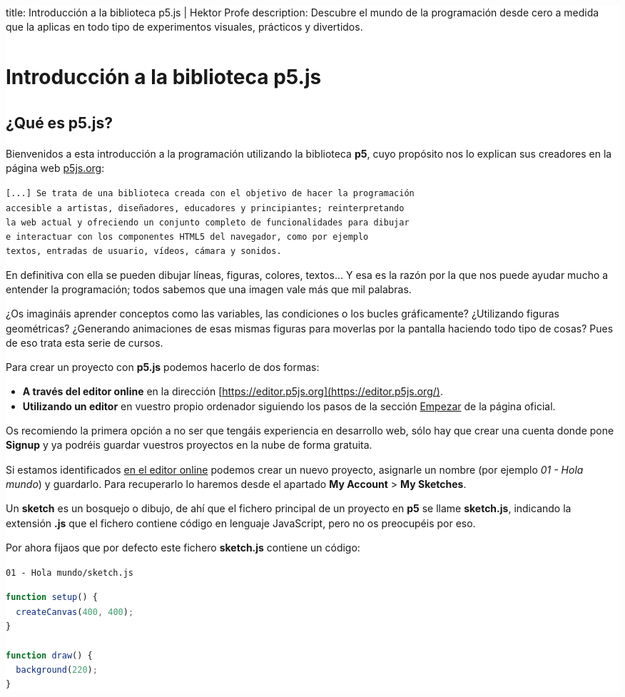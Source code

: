 title: Introducción a la biblioteca p5.js | Hektor Profe
description: Descubre el mundo de la programación desde cero a medida que la aplicas en todo tipo de experimentos visuales, prácticos y divertidos.

# Introducción a la biblioteca p5.js

<div class="contenedor_youtube">
  <iframe id="odysee-iframe" width="560" height="315" src="https://odysee.com/$/embed/-Curso--Programacion-artistas-1/22528e173129f35a3b99444ddbe15453b32516af?r=3icueB68NV3UEFHyqs2QRfzRUeABmHDU" allowfullscreen></iframe>
</div>

## ¿Qué es p5.js?

Bienvenidos a esta introducción a la programación utilizando la biblioteca **p5**, cuyo propósito nos lo explican sus creadores en la página web [p5js.org](https://p5js.org/es/):

```
[...] Se trata de una biblioteca creada con el objetivo de hacer la programación
accesible a artistas, diseñadores, educadores y principiantes; reinterpretando 
la web actual y ofreciendo un conjunto completo de funcionalidades para dibujar 
e interactuar con los componentes HTML5 del navegador, como por ejemplo 
textos, entradas de usuario, vídeos, cámara y sonidos.
```

En definitiva con ella se pueden dibujar líneas, figuras, colores, textos... Y esa es la razón por la que nos puede ayudar mucho a entender la programación; todos sabemos que una imagen vale más que mil palabras. 

¿Os imagináis aprender conceptos como las variables, las condiciones o los bucles gráficamente? ¿Utilizando figuras geométricas? ¿Generando animaciones de esas mismas figuras para moverlas por la pantalla haciendo todo tipo de cosas? Pues de eso trata esta serie de cursos.

Para crear un proyecto con **p5.js** podemos hacerlo de dos formas:

* **A través del editor online** en la dirección [https://editor.p5js.org](https://editor.p5js.org/).
* **Utilizando un editor** en vuestro propio ordenador siguiendo los pasos de la sección [Empezar](https://p5js.org/es/get-started/) de la página oficial.

Os recomiendo la primera opción a no ser que tengáis experiencia en desarrollo web, sólo hay que crear una cuenta donde pone **Signup** y ya podréis guardar vuestros proyectos en la nube de forma gratuita. 

Si estamos identificados [en el editor online](https://editor.p5js.org/) podemos crear un nuevo proyecto, asignarle un nombre (por ejemplo *01 - Hola mundo*) y guardarlo. Para recuperarlo lo haremos desde el apartado **My Account** > **My Sketches**.

Un **sketch** es un bosquejo o dibujo, de ahí que el fichero principal de un proyecto en **p5** se llame **sketch.js**, indicando la extensión **.js** que el fichero contiene código en lenguaje JavaScript, pero no os preocupéis por eso.

Por ahora fijaos que por defecto este fichero **sketch.js** contiene un código:

`01 - Hola mundo/sketch.js`
```javascript
function setup() {
  createCanvas(400, 400);
}

function draw() {
  background(220);
}
```

